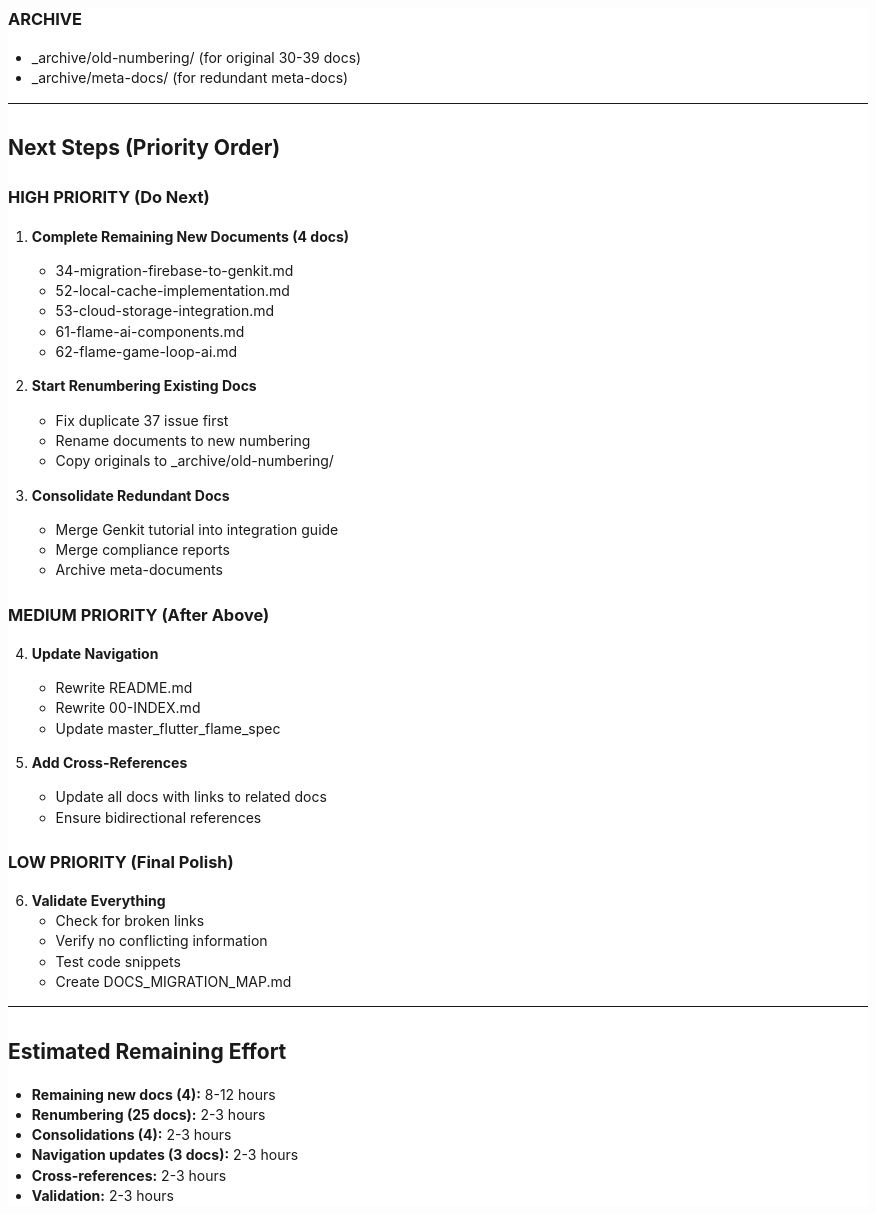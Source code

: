 ### ARCHIVE
- _archive/old-numbering/ (for original 30-39 docs)
- _archive/meta-docs/ (for redundant meta-docs)

---

## Next Steps (Priority Order)

### HIGH PRIORITY (Do Next)

1. **Complete Remaining New Documents (4 docs)**
   - 34-migration-firebase-to-genkit.md
   - 52-local-cache-implementation.md
   - 53-cloud-storage-integration.md
   - 61-flame-ai-components.md
   - 62-flame-game-loop-ai.md

2. **Start Renumbering Existing Docs**
   - Fix duplicate 37 issue first
   - Rename documents to new numbering
   - Copy originals to _archive/old-numbering/

3. **Consolidate Redundant Docs**
   - Merge Genkit tutorial into integration guide
   - Merge compliance reports
   - Archive meta-documents

### MEDIUM PRIORITY (After Above)

4. **Update Navigation**
   - Rewrite README.md
   - Rewrite 00-INDEX.md
   - Update master_flutter_flame_spec

5. **Add Cross-References**
   - Update all docs with links to related docs
   - Ensure bidirectional references

### LOW PRIORITY (Final Polish)

6. **Validate Everything**
   - Check for broken links
   - Verify no conflicting information
   - Test code snippets
   - Create DOCS_MIGRATION_MAP.md

---

## Estimated Remaining Effort

- **Remaining new docs (4):** 8-12 hours
- **Renumbering (25 docs):** 2-3 hours
- **Consolidations (4):** 2-3 hours
- **Navigation updates (3 docs):** 2-3 hours
- **Cross-references:** 2-3 hours
- **Validation:** 2-3 hours
